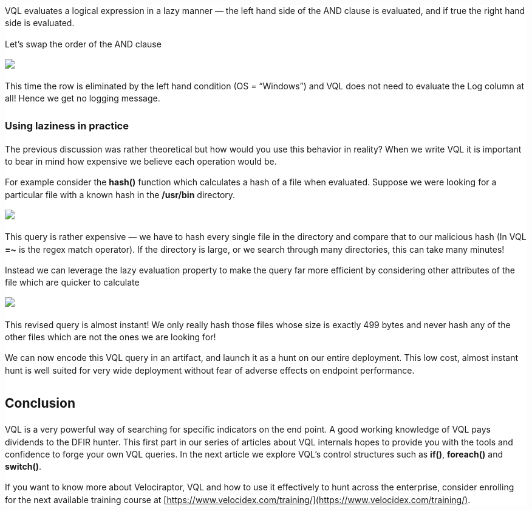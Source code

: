 VQL evaluates a logical expression in a lazy manner — the left hand side of the AND clause is evaluated, and if true the right hand side is evaluated.

Let’s swap the order of the AND clause

![](../img/12NQXdVa7w_OaecjNXpzm2Q.png)

This time the row is eliminated by the left hand condition (OS = “Windows”) and VQL does not need to evaluate the Log column at all! Hence we get no logging message.

### Using laziness in practice

The previous discussion was rather theoretical but how would you use this behavior in reality? When we write VQL it is important to bear in mind how expensive we believe each operation would be.

For example consider the **hash()** function which calculates a hash of a file when evaluated. Suppose we were looking for a particular file with a known hash in the **/usr/bin** directory.

![](../img/1V-alj2p3P3hr5HPYYxM1wg.png)

This query is rather expensive — we have to hash every single file in the directory and compare that to our malicious hash (In VQL **=~** is the regex match operator). If the directory is large, or we search through many directories, this can take many minutes!

Instead we can leverage the lazy evaluation property to make the query far more efficient by considering other attributes of the file which are quicker to calculate

![](../img/13_nBDC6EonDZuLmZZXvzgg.png)

This revised query is almost instant! We only really hash those files whose size is exactly 499 bytes and never hash any of the other files which are not the ones we are looking for!

We can now encode this VQL query in an artifact, and launch it as a hunt on our entire deployment. This low cost, almost instant hunt is well suited for very wide deployment without fear of adverse effects on endpoint performance.

## Conclusion

VQL is a very powerful way of searching for specific indicators on the end point. A good working knowledge of VQL pays dividends to the DFIR hunter. This first part in our series of articles about VQL internals hopes to provide you with the tools and confidence to forge your own VQL queries. In the next article we explore VQL’s control structures such as **if()**, **foreach()** and **switch()**.

If you want to know more about Velociraptor, VQL and how to use it effectively to hunt across the enterprise, consider enrolling for the next available training course at [https://www.velocidex.com/training/](https://www.velocidex.com/training/).
